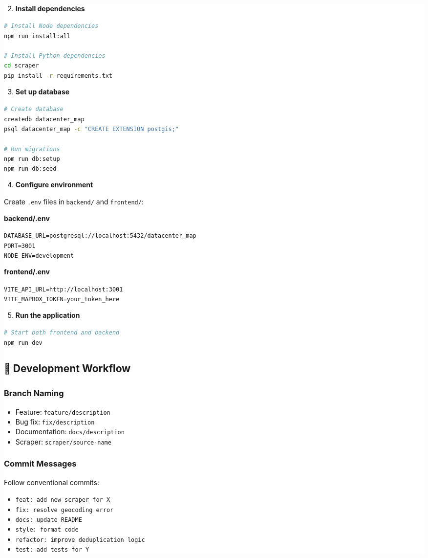 2. **Install dependencies**
```bash
# Install Node dependencies
npm run install:all

# Install Python dependencies
cd scraper
pip install -r requirements.txt
```

3. **Set up database**
```bash
# Create database
createdb datacenter_map
psql datacenter_map -c "CREATE EXTENSION postgis;"

# Run migrations
npm run db:setup
npm run db:seed
```

4. **Configure environment**

Create `.env` files in `backend/` and `frontend/`:

**backend/.env**
```env
DATABASE_URL=postgresql://localhost:5432/datacenter_map
PORT=3001
NODE_ENV=development
```

**frontend/.env**
```env
VITE_API_URL=http://localhost:3001
VITE_MAPBOX_TOKEN=your_token_here
```

5. **Run the application**
```bash
# Start both frontend and backend
npm run dev
```

## 📝 Development Workflow

### Branch Naming
- Feature: `feature/description`
- Bug fix: `fix/description`
- Documentation: `docs/description`
- Scraper: `scraper/source-name`

### Commit Messages
Follow conventional commits:
- `feat: add new scraper for X`
- `fix: resolve geocoding error`
- `docs: update README`
- `style: format code`
- `refactor: improve deduplication logic`
- `test: add tests for Y`
